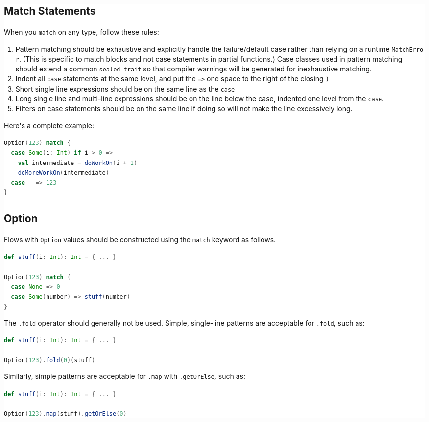 ## Match Statements

When you `match` on any type, follow these rules:

1. Pattern matching should be exhaustive and explicitly handle the failure/default case rather than relying on a runtime `MatchError`. (This is specific to match blocks and not case statements in partial functions.) Case classes used in pattern matching should extend a common `sealed trait` so that compiler warnings will be generated for inexhaustive matching.
2. Indent all `case` statements at the same level, and put the `=>` one space to
  the right of the closing `)`
3. Short single line expressions should be on the same line as the `case`
4. Long single line and multi-line expressions should be on the line below the case, indented one level from the `case`.
5. Filters on case statements should be on the same line if doing so will not make the line excessively long.

Here's a complete example:

```scala
Option(123) match {
  case Some(i: Int) if i > 0 =>
    val intermediate = doWorkOn(i + 1)
    doMoreWorkOn(intermediate)
  case _ => 123
}
```

## Option

Flows with `Option` values should be constructed using the `match` keyword as follows.

```scala
def stuff(i: Int): Int = { ... }

Option(123) match {
  case None => 0
  case Some(number) => stuff(number)
}
```

The `.fold` operator should generally not be used. Simple, single-line patterns are acceptable for `.fold`, such as:

```scala
def stuff(i: Int): Int = { ... }

Option(123).fold(0)(stuff)
```

Similarly, simple patterns are acceptable for `.map` with `.getOrElse`, such as:

```scala
def stuff(i: Int): Int = { ... }

Option(123).map(stuff).getOrElse(0)
```
